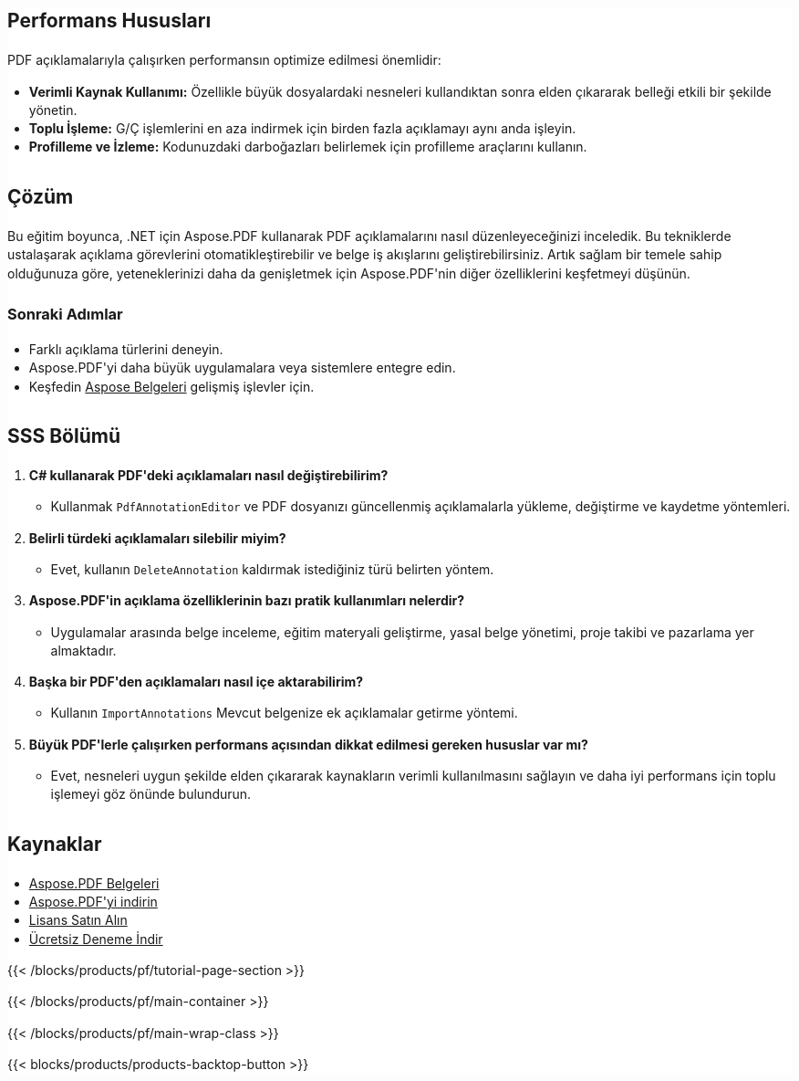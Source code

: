## Performans Hususları

PDF açıklamalarıyla çalışırken performansın optimize edilmesi önemlidir:
- **Verimli Kaynak Kullanımı:** Özellikle büyük dosyalardaki nesneleri kullandıktan sonra elden çıkararak belleği etkili bir şekilde yönetin.
- **Toplu İşleme:** G/Ç işlemlerini en aza indirmek için birden fazla açıklamayı aynı anda işleyin.
- **Profilleme ve İzleme:** Kodunuzdaki darboğazları belirlemek için profilleme araçlarını kullanın.

## Çözüm

Bu eğitim boyunca, .NET için Aspose.PDF kullanarak PDF açıklamalarını nasıl düzenleyeceğinizi inceledik. Bu tekniklerde ustalaşarak açıklama görevlerini otomatikleştirebilir ve belge iş akışlarını geliştirebilirsiniz. Artık sağlam bir temele sahip olduğunuza göre, yeteneklerinizi daha da genişletmek için Aspose.PDF'nin diğer özelliklerini keşfetmeyi düşünün.

### Sonraki Adımlar
- Farklı açıklama türlerini deneyin.
- Aspose.PDF'yi daha büyük uygulamalara veya sistemlere entegre edin.
- Keşfedin [Aspose Belgeleri](https://reference.aspose.com/pdf/net/) gelişmiş işlevler için.

## SSS Bölümü

1. **C# kullanarak PDF'deki açıklamaları nasıl değiştirebilirim?**
   - Kullanmak `PdfAnnotationEditor` ve PDF dosyanızı güncellenmiş açıklamalarla yükleme, değiştirme ve kaydetme yöntemleri.

2. **Belirli türdeki açıklamaları silebilir miyim?**
   - Evet, kullanın `DeleteAnnotation` kaldırmak istediğiniz türü belirten yöntem.

3. **Aspose.PDF'in açıklama özelliklerinin bazı pratik kullanımları nelerdir?**
   - Uygulamalar arasında belge inceleme, eğitim materyali geliştirme, yasal belge yönetimi, proje takibi ve pazarlama yer almaktadır.

4. **Başka bir PDF'den açıklamaları nasıl içe aktarabilirim?**
   - Kullanın `ImportAnnotations` Mevcut belgenize ek açıklamalar getirme yöntemi.

5. **Büyük PDF'lerle çalışırken performans açısından dikkat edilmesi gereken hususlar var mı?**
   - Evet, nesneleri uygun şekilde elden çıkararak kaynakların verimli kullanılmasını sağlayın ve daha iyi performans için toplu işlemeyi göz önünde bulundurun.

## Kaynaklar
- [Aspose.PDF Belgeleri](https://reference.aspose.com/pdf/net/)
- [Aspose.PDF'yi indirin](https://releases.aspose.com/pdf/net/)
- [Lisans Satın Alın](https://purchase.aspose.com/buy)
- [Ücretsiz Deneme İndir](https://releases.aspose.com/pdf/net/downloads) 


{{< /blocks/products/pf/tutorial-page-section >}}

{{< /blocks/products/pf/main-container >}}

{{< /blocks/products/pf/main-wrap-class >}}

{{< blocks/products/products-backtop-button >}}